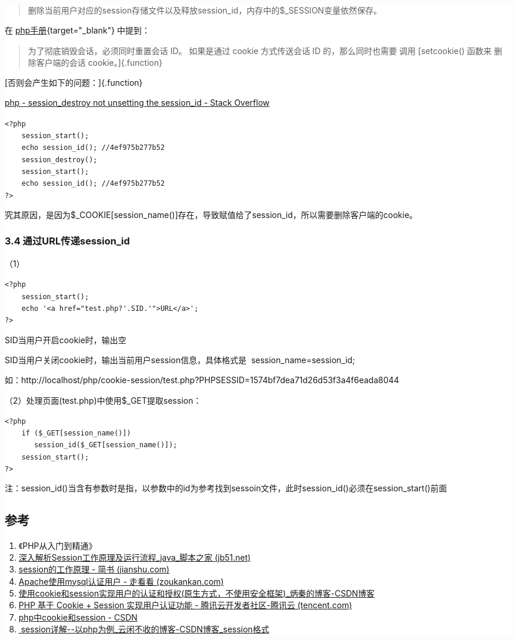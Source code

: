 > 删除当前用户对应的session存储文件以及释放session_id，内存中的\$\_SESSION变量依然保存。

在
[php手册](https://www.php.net/manual/zh/function.session-destroy.php){target="_blank"}
中提到：

> 为了彻底销毁会话，必须同时重置会话 ID。 如果是通过 cookie 方式传送会话
> ID 的，那么同时也需要 调用 [setcookie() 函数来 删除客户端的会话
> cookie。]{.function}

[否则会产生如下的问题：]{.function}

[php - session_destroy not unsetting the session_id - Stack
Overflow](https://stackoverflow.com/questions/8641929/session-destroy-not-unsetting-the-session-id)

    <?php 
        session_start(); 
        echo session_id(); //4ef975b277b52 
        session_destroy(); 
        session_start(); 
        echo session_id(); //4ef975b277b52 
    ?> 

究其原因，是因为\$\_COOKIE\[session_name()\]存在，导致赋值给了session_id，所以需要删除客户端的cookie。

### 3.4 通过URL传递session_id

（1）

    <?php
        session_start();
        echo '<a href="test.php?'.SID.'">URL</a>';
    ?> 

SID当用户开启cookie时，输出空

SID当用户关闭cookie时，输出当前用户session信息，具体格式是 
session_name=session_id;

如：http://localhost/php/cookie-session/test.php?PHPSESSID=1574bf7dea71d26d53f3a4f6eada8044

（2）处理页面(test.php)中使用\$\_GET提取session：

    <?php
        if ($_GET[session_name()])
           session_id($_GET[session_name()]);
        session_start();
    ?> 

注：session_id()当含有参数时是指，以参数中的id为参考找到sessoin文件，此时session_id()必须在session_start()前面

## 参考

1. 《PHP从入门到精通》
2. [深入解析Session工作原理及运行流程_java_脚本之家
   (jb51.net)](https://www.jb51.net/article/191825.htm)
3. [session的工作原理 - 简书
   (jianshu.com)](https://www.jianshu.com/p/0e5ac2b64bea/)
4. [Apache使用mysql认证用户 - 走看看
   (zoukankan.com)](http://t.zoukankan.com/nyxd-p-5354396.html)
5. [使用cookie和session实现用户的认证和授权(原生方式，不使用安全框架)\_炳秦的博客-CSDN博客](https://blog.csdn.net/weixin_43266529/article/details/123456820)
6. [PHP 基于 Cookie + Session 实现用户认证功能 -
   腾讯云开发者社区-腾讯云
   (tencent.com)](https://cloud.tencent.com/developer/article/1720714)
7. [php中cookie和session -
   CSDN](https://www.csdn.net/tags/MtTaYgwsNDU3MTEtYmxvZwO0O0OO0O0O.html)
8. [ session详解\--以php为例_云闲不收的博客-CSDN博客_session格式](https://blog.csdn.net/S_ZaiJiangHu/article/details/124770565)
